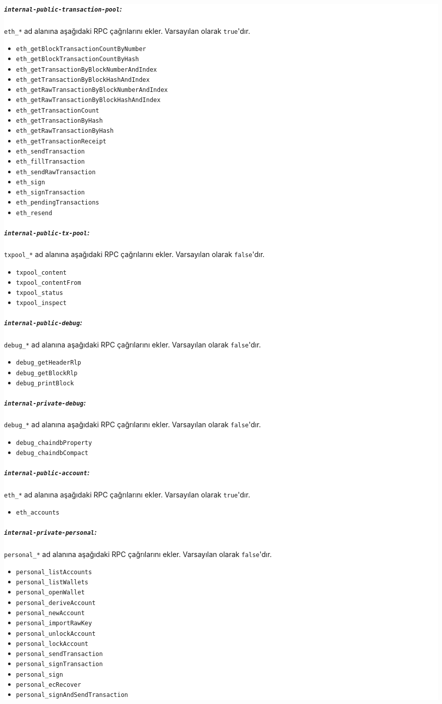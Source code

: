 ##### `internal-public-transaction-pool`:

`eth_*` ad alanına aşağıdaki RPC çağrılarını ekler. Varsayılan olarak `true`'dır.

- `eth_getBlockTransactionCountByNumber`
- `eth_getBlockTransactionCountByHash`
- `eth_getTransactionByBlockNumberAndIndex`
- `eth_getTransactionByBlockHashAndIndex`
- `eth_getRawTransactionByBlockNumberAndIndex`
- `eth_getRawTransactionByBlockHashAndIndex`
- `eth_getTransactionCount`
- `eth_getTransactionByHash`
- `eth_getRawTransactionByHash`
- `eth_getTransactionReceipt`
- `eth_sendTransaction`
- `eth_fillTransaction`
- `eth_sendRawTransaction`
- `eth_sign`
- `eth_signTransaction`
- `eth_pendingTransactions`
- `eth_resend`

##### `internal-public-tx-pool`:

`txpool_*` ad alanına aşağıdaki RPC çağrılarını ekler. Varsayılan olarak `false`'dır.

- `txpool_content`
- `txpool_contentFrom`
- `txpool_status`
- `txpool_inspect`

##### `internal-public-debug`:

`debug_*` ad alanına aşağıdaki RPC çağrılarını ekler. Varsayılan olarak `false`'dır.

- `debug_getHeaderRlp`
- `debug_getBlockRlp`
- `debug_printBlock`

##### `internal-private-debug`:

`debug_*` ad alanına aşağıdaki RPC çağrılarını ekler. Varsayılan olarak `false`'dır.

- `debug_chaindbProperty`
- `debug_chaindbCompact`

##### `internal-public-account`:

`eth_*` ad alanına aşağıdaki RPC çağrılarını ekler. Varsayılan olarak `true`'dır.

- `eth_accounts`

##### `internal-private-personal`:

`personal_*` ad alanına aşağıdaki RPC çağrılarını ekler. Varsayılan olarak `false`'dır.

- `personal_listAccounts`
- `personal_listWallets`
- `personal_openWallet`
- `personal_deriveAccount`
- `personal_newAccount`
- `personal_importRawKey`
- `personal_unlockAccount`
- `personal_lockAccount`
- `personal_sendTransaction`
- `personal_signTransaction`
- `personal_sign`
- `personal_ecRecover`
- `personal_signAndSendTransaction`